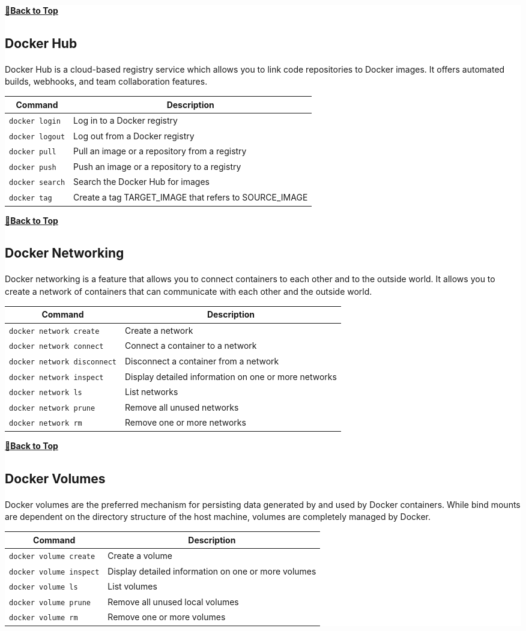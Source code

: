 **[🔼Back to Top](#table-of-contents)**

## Docker Hub

Docker Hub is a cloud-based registry service which allows you to link code repositories to Docker images. It offers automated builds, webhooks, and team collaboration features.

| Command         | Description                                           |
| --------------- | ----------------------------------------------------- |
| `docker login`  | Log in to a Docker registry                           |
| `docker logout` | Log out from a Docker registry                        |
| `docker pull`   | Pull an image or a repository from a registry         |
| `docker push`   | Push an image or a repository to a registry           |
| `docker search` | Search the Docker Hub for images                      |
| `docker tag`    | Create a tag TARGET_IMAGE that refers to SOURCE_IMAGE |

**[🔼Back to Top](#table-of-contents)**

## Docker Networking

Docker networking is a feature that allows you to connect containers to each other and to the outside world. It allows you to create a network of containers that can communicate with each other and the outside world.

| Command                     | Description                                          |
| --------------------------- | ---------------------------------------------------- |
| `docker network create`     | Create a network                                     |
| `docker network connect`    | Connect a container to a network                     |
| `docker network disconnect` | Disconnect a container from a network                |
| `docker network inspect`    | Display detailed information on one or more networks |
| `docker network ls`         | List networks                                        |
| `docker network prune`      | Remove all unused networks                           |
| `docker network rm`         | Remove one or more networks                          |

**[🔼Back to Top](#table-of-contents)**

## Docker Volumes

Docker volumes are the preferred mechanism for persisting data generated by and used by Docker containers. While bind mounts are dependent on the directory structure of the host machine, volumes are completely managed by Docker.

| Command                 | Description                                         |
| ----------------------- | --------------------------------------------------- |
| `docker volume create`  | Create a volume                                     |
| `docker volume inspect` | Display detailed information on one or more volumes |
| `docker volume ls`      | List volumes                                        |
| `docker volume prune`   | Remove all unused local volumes                     |
| `docker volume rm`      | Remove one or more volumes                          |
